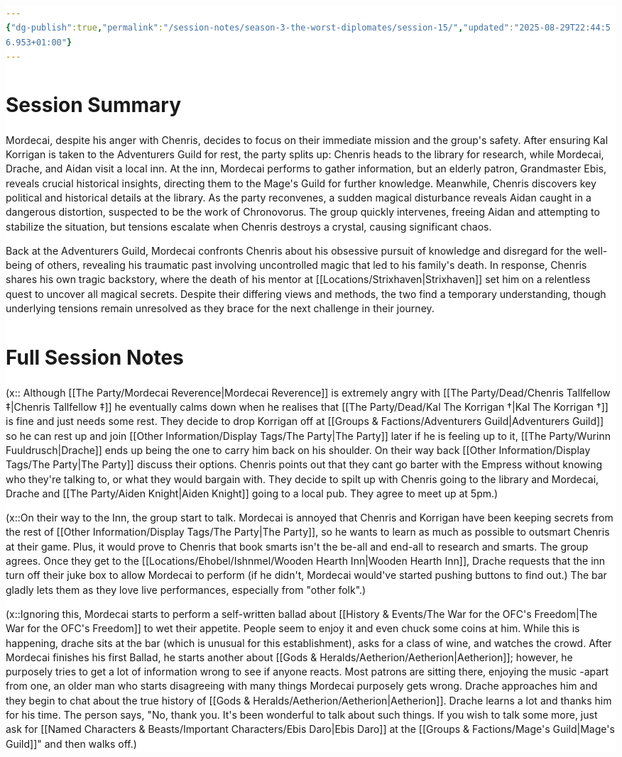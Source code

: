 ```yaml
---
{"dg-publish":true,"permalink":"/session-notes/season-3-the-worst-diplomates/session-15/","updated":"2025-08-29T22:44:56.953+01:00"}
---
```


# Session Summary
Mordecai, despite his anger with Chenris, decides to focus on their immediate mission and the group's safety. After ensuring Kal Korrigan is taken to the Adventurers Guild for rest, the party splits up: Chenris heads to the library for research, while Mordecai, Drache, and Aidan visit a local inn. At the inn, Mordecai performs to gather information, but an elderly patron, Grandmaster Ebis, reveals crucial historical insights, directing them to the Mage's Guild for further knowledge. Meanwhile, Chenris discovers key political and historical details at the library. As the party reconvenes, a sudden magical disturbance reveals Aidan caught in a dangerous distortion, suspected to be the work of Chronovorus. The group quickly intervenes, freeing Aidan and attempting to stabilize the situation, but tensions escalate when Chenris destroys a crystal, causing significant chaos.

Back at the Adventurers Guild, Mordecai confronts Chenris about his obsessive pursuit of knowledge and disregard for the well-being of others, revealing his traumatic past involving uncontrolled magic that led to his family's death. In response, Chenris shares his own tragic backstory, where the death of his mentor at [[Locations/Strixhaven\|Strixhaven]] set him on a relentless quest to uncover all magical secrets. Despite their differing views and methods, the two find a temporary understanding, though underlying tensions remain unresolved as they brace for the next challenge in their journey.

# Full Session Notes
(x:: Although [[The Party/Mordecai Reverence\|Mordecai Reverence]] is extremely angry with [[The Party/Dead/Chenris Tallfellow ‡\|Chenris Tallfellow ‡]] he eventually calms down when he realises that [[The Party/Dead/Kal The Korrigan †\|Kal The Korrigan †]] is fine and just needs some rest. They decide to drop Korrigan off at [[Groups & Factions/Adventurers Guild\|Adventurers Guild]] so he can rest up and join [[Other Information/Display Tags/The Party\|The Party]] later if he is feeling up to it, [[The Party/Wurinn Fuuldrusch\|Drache]] ends up being the one to carry him back on his shoulder. On their way back [[Other Information/Display Tags/The Party\|The Party]] discuss their options. Chenris points out that they cant go barter with the Empress without knowing who they're talking to, or what they would bargain with. They decide to spilt up with Chenris going to the library and Mordecai, Drache and [[The Party/Aiden Knight\|Aiden Knight]] going to a local pub. They agree to meet up at 5pm.)

(x::On their way to the Inn, the group start to talk. Mordecai is annoyed that Chenris and Korrigan have been keeping secrets from the rest of [[Other Information/Display Tags/The Party\|The Party]], so he wants to learn as much as possible to outsmart Chenris at their game. Plus, it would prove to Chenris that book smarts isn't the be-all and end-all to research and smarts. The group agrees. Once they get to the [[Locations/Ehobel/Ishnmel/Wooden Hearth Inn\|Wooden Hearth Inn]], Drache requests that the inn turn off their juke box to allow Mordecai to perform (if he didn't, Mordecai would've started pushing buttons to find out.) The bar gladly lets them as they love live performances, especially from "other folk".)

(x::Ignoring this, Mordecai starts to perform a self-written ballad about [[History & Events/The War for the OFC's Freedom\|The War for the OFC's Freedom]] to wet their appetite. People seem to enjoy it and even chuck some coins at him. While this is happening, drache sits at the bar (which is unusual for this establishment), asks for a class of wine, and watches the crowd. After Mordecai finishes his first Ballad, he starts another about [[Gods & Heralds/Aetherion/Aetherion\|Aetherion]]; however, he purposely tries to get a lot of information wrong to see if anyone reacts. Most patrons are sitting there, enjoying the music -apart from one, an older man who starts disagreeing with many things Mordecai purposely gets wrong. Drache approaches him and they begin to chat about the true history of [[Gods & Heralds/Aetherion/Aetherion\|Aetherion]]. Drache learns a lot and thanks him for his time. The person says, "No, thank you. It's been wonderful to talk about such things. If you wish to talk some more, just ask for [[Named Characters & Beasts/Important Characters/Ebis Daro\|Ebis Daro]] at the [[Groups & Factions/Mage's Guild\|Mage's Guild]]" and then walks off.)
